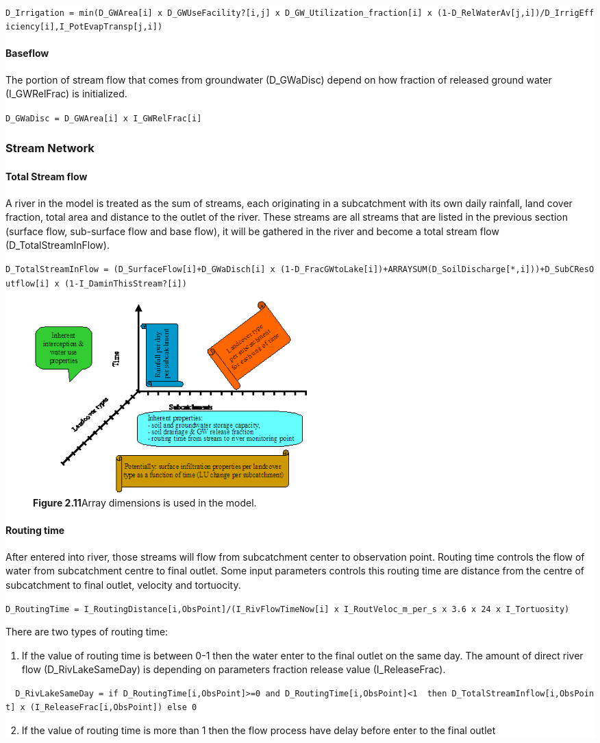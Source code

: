 	D_Irrigation = min(D_GWArea[i] x D_GWUseFacility?[i,j] x D_GW_Utilization_fraction[i] x (1-D_RelWaterAv[j,i])/D_IrrigEfficiency[i],I_PotEvapTransp[j,i]) 

#### Baseflow

The portion of stream flow that comes from groundwater (D_GWaDisc) depend on how fraction of released ground water (I_GWRelFrac) is initialized.

	D_GWaDisc = D_GWArea[i] x I_GWRelFrac[i]

### Stream Network

#### Total Stream flow

A river in the model is treated as the sum of streams, each originating in a subcatchment with its own daily rainfall, land cover fraction, total area and distance to the outlet of the river. These streams are all streams that are listed in the previous section (surface flow, sub-surface flow and base flow), it will be gathered in the river and become a total stream flow (D_TotalStreamInFlow).

	D_TotalStreamInFlow = (D_SurfaceFlow[i]+D_GWaDisch[i] x (1-D_FracGWtoLake[i])+ARRAYSUM(D_SoilDischarge[*,i]))+D_SubCResOutflow[i] x (1-I_DaminThisStream?[i])

<figure>
  <img src="../docs/images/back11.png" width="400"/>
  <figcaption><b>Figure 2.11</b>Array dimensions is used in the model.</figcaption>
</figure>

#### Routing time

After entered into river, those streams will flow from subcatchment center to observation point. Routing time controls the flow of water from subcatchment centre to final outlet. Some input parameters controls this routing time are distance from the centre of subcatchment to final outlet, velocity and tortuocity.

	D_RoutingTime = I_RoutingDistance[i,ObsPoint]/(I_RivFlowTimeNow[i] x I_RoutVeloc_m_per_s x 3.6 x 24 x I_Tortuosity) 

There are two types of routing time:  
1. If the value of routing time is between 0-1 then the water enter to the final outlet on the same day. The amount of direct river flow (D_RivLakeSameDay) is depending on parameters fraction release value (I_ReleaseFrac).
  ```
	D_RivLakeSameDay = if D_RoutingTime[i,ObsPoint]>=0 and D_RoutingTime[i,ObsPoint]<1  then D_TotalStreamInflow[i,ObsPoint] x (I_ReleaseFrac[i,ObsPoint]) else 0
  ```
2. If the value of routing time is more than 1 then the flow process have delay before enter to the final outlet
